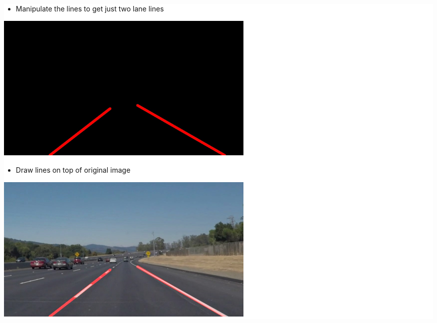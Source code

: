 * Manipulate the lines to get just two lane lines

<img src="write_up/lines.jpg" width="480" alt="Combined Image" />

* Draw lines on top of original image


<img src="test_images_output/solidWhiteCurve.jpg" width="480" alt="Combined Image" />
